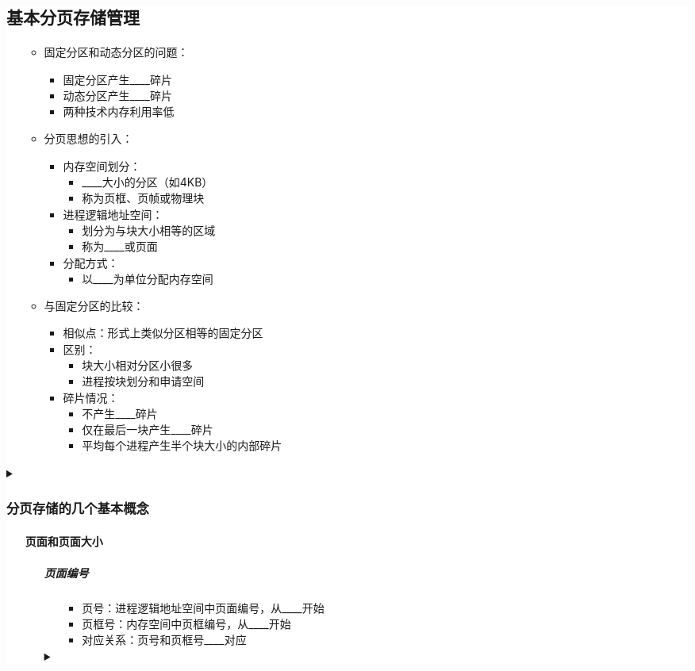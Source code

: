## 基本分页存储管理

<ul>

- 固定分区和动态分区的问题：
  - 固定分区产生____碎片
  - 动态分区产生____碎片
  - 两种技术内存利用率低

- 分页思想的引入：
  - 内存空间划分：
    - ____大小的分区（如4KB）
    - 称为页框、页帧或物理块
  - 进程逻辑地址空间：
    - 划分为与块大小相等的区域
    - 称为____或页面
  - 分配方式：
    - 以____为单位分配内存空间

- 与固定分区的比较：
  - 相似点：形式上类似分区相等的固定分区
  - 区别：
    - 块大小相对分区小很多
    - 进程按块划分和申请空间
  - 碎片情况：
    - 不产生____碎片
    - 仅在最后一块产生____碎片
    - 平均每个进程产生半个块大小的内部碎片

</ul>

<div>
<details><summary> </summary></details>
</div>

### 分页存储的几个基本概念

<ul>

#### 页面和页面大小

<ul>

##### 页面编号

<ul>

- 页号：进程逻辑地址空间中页面编号，从____开始
- 页框号：内存空间中页框编号，从____开始
- 对应关系：页号和页框号____对应

</ul>

<div>
<details><summary> </summary></details>
</div>
